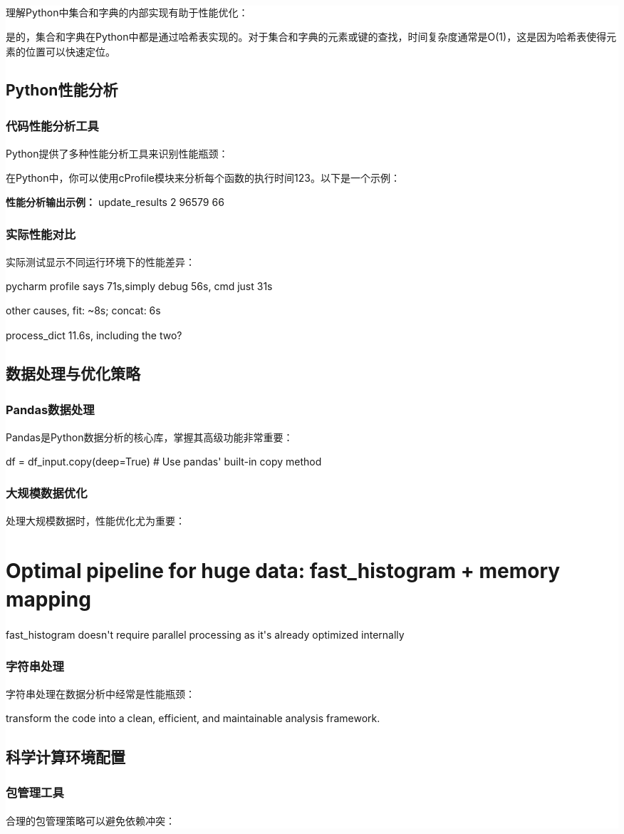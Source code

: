 理解Python中集合和字典的内部实现有助于性能优化：

是的，集合和字典在Python中都是通过哈希表实现的。对于集合和字典的元素或键的查找，时间复杂度通常是O(1)，这是因为哈希表使得元素的位置可以快速定位。

## Python性能分析

### 代码性能分析工具

Python提供了多种性能分析工具来识别性能瓶颈：

在Python中，你可以使用cProfile模块来分析每个函数的执行时间123。以下是一个示例：

**性能分析输出示例：**
update_results    2    96579    66

### 实际性能对比

实际测试显示不同运行环境下的性能差异：

pycharm profile says 71s,simply debug 56s, cmd just 31s

other causes, fit: ~8s; concat: 6s

process_dict 11.6s, including the two?

## 数据处理与优化策略

### Pandas数据处理

Pandas是Python数据分析的核心库，掌握其高级功能非常重要：

df = df_input.copy(deep=True)  # Use pandas' built-in copy method

### 大规模数据优化

处理大规模数据时，性能优化尤为重要：

# Optimal pipeline for huge data: fast_histogram + memory mapping

fast_histogram doesn't require parallel processing as it's already optimized internally

### 字符串处理

字符串处理在数据分析中经常是性能瓶颈：

transform the code into a clean, efficient, and maintainable analysis framework.

## 科学计算环境配置

### 包管理工具

合理的包管理策略可以避免依赖冲突：

